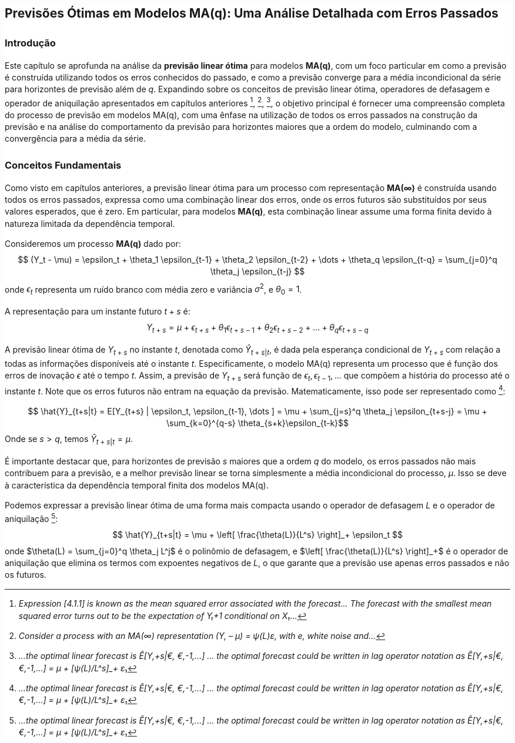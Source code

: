 ## Previsões Ótimas em Modelos MA(q): Uma Análise Detalhada com Erros Passados

### Introdução

Este capítulo se aprofunda na análise da **previsão linear ótima** para modelos **MA(q)**, com um foco particular em como a previsão é construída utilizando todos os erros conhecidos do passado, e como a previsão converge para a média incondicional da série para horizontes de previsão além de $q$. Expandindo sobre os conceitos de previsão linear ótima, operadores de defasagem e operador de aniquilação apresentados em capítulos anteriores [^1], [^5], [^6], o objetivo principal é fornecer uma compreensão completa do processo de previsão em modelos MA(q), com uma ênfase na utilização de todos os erros passados na construção da previsão e na análise do comportamento da previsão para horizontes maiores que a ordem do modelo, culminando com a convergência para a média da série.

### Conceitos Fundamentais

Como visto em capítulos anteriores, a previsão linear ótima para um processo com representação **MA(∞)** é construída usando todos os erros passados, expressa como uma combinação linear dos erros, onde os erros futuros são substituídos por seus valores esperados, que é zero. Em particular, para modelos **MA(q)**, esta combinação linear assume uma forma finita devido à natureza limitada da dependência temporal.

Consideremos um processo **MA(q)** dado por:
$$ (Y_t - \mu) = \epsilon_t + \theta_1 \epsilon_{t-1} + \theta_2 \epsilon_{t-2} + \dots + \theta_q \epsilon_{t-q} = \sum_{j=0}^q \theta_j \epsilon_{t-j} $$
onde $\epsilon_t$ representa um ruído branco com média zero e variância $\sigma^2$, e $\theta_0 = 1$.

A representação para um instante futuro $t+s$ é:
$$ Y_{t+s} = \mu + \epsilon_{t+s} + \theta_1 \epsilon_{t+s-1} + \theta_2 \epsilon_{t+s-2} + \dots + \theta_q \epsilon_{t+s-q} $$

A previsão linear ótima de $Y_{t+s}$ no instante $t$, denotada como $\hat{Y}_{t+s|t}$, é dada pela esperança condicional de $Y_{t+s}$ com relação a todas as informações disponíveis até o instante $t$. Especificamente, o modelo MA(q) representa um processo que é função dos erros de inovação $\epsilon$ até o tempo $t$. Assim, a previsão de $Y_{t+s}$ será função de $\epsilon_t, \epsilon_{t-1},...$ que compõem a história do processo até o instante $t$. Note que os erros futuros não entram na equação da previsão. Matematicamente, isso pode ser representado como [^6]:

$$ \hat{Y}_{t+s|t} = E[Y_{t+s} | \epsilon_t, \epsilon_{t-1}, \dots ] = \mu + \sum_{j=s}^q \theta_j \epsilon_{t+s-j} = \mu + \sum_{k=0}^{q-s} \theta_{s+k}\epsilon_{t-k}$$
Onde se $s>q$, temos $\hat{Y}_{t+s|t} = \mu$.

É importante destacar que, para horizontes de previsão $s$ maiores que a ordem $q$ do modelo, os erros passados não mais contribuem para a previsão, e a melhor previsão linear se torna simplesmente a média incondicional do processo, $\mu$. Isso se deve à característica da dependência temporal finita dos modelos MA(q).

Podemos expressar a previsão linear ótima de uma forma mais compacta usando o operador de defasagem $L$ e o operador de aniquilação [^6]:
$$
\hat{Y}_{t+s|t} = \mu + \left[ \frac{\theta(L)}{L^s} \right]_+ \epsilon_t
$$
onde $\theta(L) = \sum_{j=0}^q \theta_j L^j$ é o polinômio de defasagem, e $\left[ \frac{\theta(L)}{L^s} \right]_+$ é o operador de aniquilação que elimina os termos com expoentes negativos de $L$, o que garante que a previsão use apenas erros passados e não os futuros.


[^1]: *Expression [4.1.1] is known as the mean squared error associated with the forecast... The forecast with the smallest mean squared error turns out to be the expectation of Y₁+1 conditional on X₁...*
[^5]: *Consider a process with an MA(∞) representation (Y, – μ) = ψ(L)ε, with e, white noise and...*
[^6]: *...the optimal linear forecast is Ê[Y,+s|€, €,-1,...] ... the optimal forecast could be written in lag operator notation as Ê[Y,+s|€, €,-1,...] = μ + [ψ(L)/L^s]_+ ε₁*